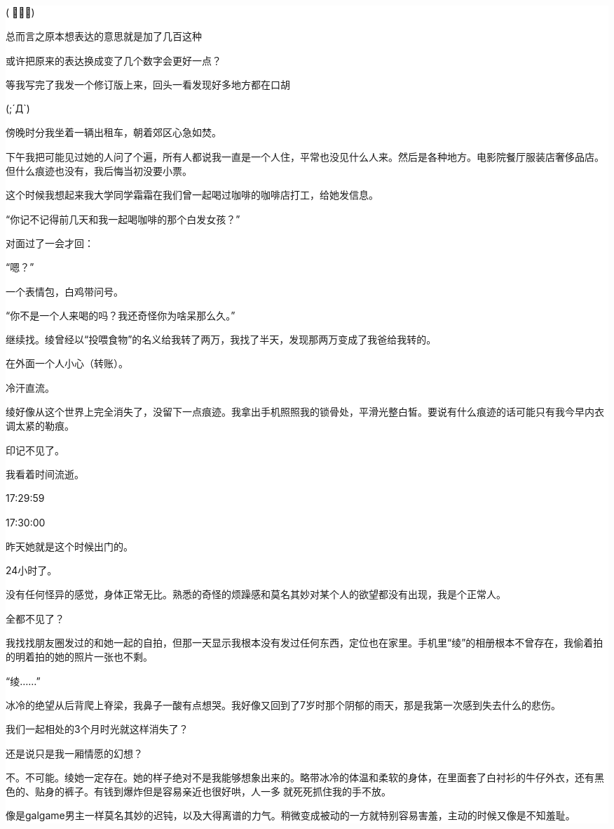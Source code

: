 ( ﾟ∀。)

总而言之原本想表达的意思就是加了几百这种

或许把原来的表达换成变了几个数字会更好一点？

等我写完了我发一个修订版上来，回头一看发现好多地方都在口胡

(;´Д`)

傍晚时分我坐着一辆出租车，朝着郊区心急如焚。

下午我把可能见过她的人问了个遍，所有人都说我一直是一个人住，平常也没见什么人来。然后是各种地方。电影院餐厅服装店奢侈品店。但什么痕迹也没有，我后悔当初没要小票。

这个时候我想起来我大学同学霜霜在我们曾一起喝过咖啡的咖啡店打工，给她发信息。

“你记不记得前几天和我一起喝咖啡的那个白发女孩？”

对面过了一会才回：

“嗯？”

一个表情包，白鸡带问号。

“你不是一个人来喝的吗？我还奇怪你为啥呆那么久。”

继续找。绫曾经以“投喂食物”的名义给我转了两万，我找了半天，发现那两万变成了我爸给我转的。

在外面一个人小心（转账）。

冷汗直流。

绫好像从这个世界上完全消失了，没留下一点痕迹。我拿出手机照照我的锁骨处，平滑光整白皙。要说有什么痕迹的话可能只有我今早内衣调太紧的勒痕。

印记不见了。

我看着时间流逝。

17:29:59

17:30:00

昨天她就是这个时候出门的。

24小时了。

没有任何怪异的感觉，身体正常无比。熟悉的奇怪的烦躁感和莫名其妙对某个人的欲望都没有出现，我是个正常人。

全都不见了？

我找找朋友圈发过的和她一起的自拍，但那一天显示我根本没有发过任何东西，定位也在家里。手机里“绫”的相册根本不曾存在，我偷着拍的明着拍的她的照片一张也不剩。

“绫……”

冰冷的绝望从后背爬上脊梁，我鼻子一酸有点想哭。我好像又回到了7岁时那个阴郁的雨天，那是我第一次感到失去什么的悲伤。

我们一起相处的3个月时光就这样消失了？

还是说只是我一厢情愿的幻想？

不。不可能。绫她一定存在。她的样子绝对不是我能够想象出来的。略带冰冷的体温和柔软的身体，在里面套了白衬衫的牛仔外衣，还有黑色的、贴身的裤子。有钱到爆炸但是容易亲近也很好哄，人一多
就死死抓住我的手不放。

像是galgame男主一样莫名其妙的迟钝，以及大得离谱的力气。稍微变成被动的一方就特别容易害羞，主动的时候又像是不知羞耻。
